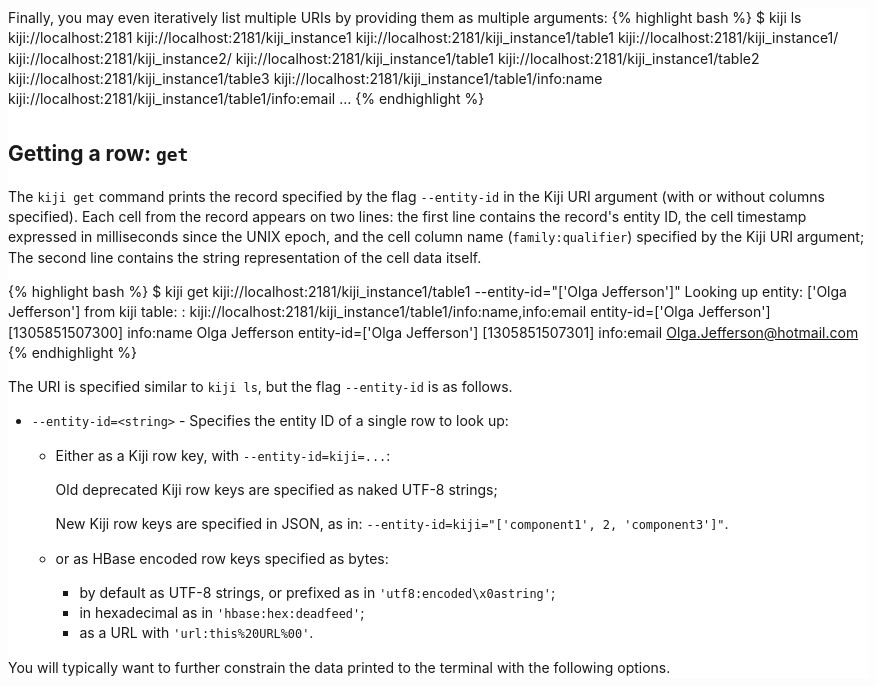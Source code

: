 Finally, you may even iteratively list multiple URIs by providing them as multiple arguments:
{% highlight bash %}
$ kiji ls kiji://localhost:2181 kiji://localhost:2181/kiji_instance1 kiji://localhost:2181/kiji_instance1/table1
kiji://localhost:2181/kiji_instance1/
kiji://localhost:2181/kiji_instance2/
kiji://localhost:2181/kiji_instance1/table1
kiji://localhost:2181/kiji_instance1/table2
kiji://localhost:2181/kiji_instance1/table3
kiji://localhost:2181/kiji_instance1/table1/info:name
kiji://localhost:2181/kiji_instance1/table1/info:email
…
{% endhighlight %}


## Getting a row: `get`<a id="ref.get"> </a>

The `kiji get` command prints the record specified by the flag `--entity-id` in the Kiji URI argument (with or without columns specified).
Each cell from the record appears on two lines:
the first line contains the record's entity ID,
the cell timestamp expressed in milliseconds since the UNIX epoch,
and the cell column name (`family:qualifier`) specified by the Kiji URI argument;
The second line contains the string representation of the cell data itself.

{% highlight bash %}
$ kiji get kiji://localhost:2181/kiji_instance1/table1 --entity-id="['Olga Jefferson']"
Looking up entity: ['Olga Jefferson'] from kiji table: : kiji://localhost:2181/kiji_instance1/table1/info:name,info:email
entity-id=['Olga Jefferson'] [1305851507300] info:name
                                 Olga Jefferson
entity-id=['Olga Jefferson'] [1305851507301] info:email
                                 Olga.Jefferson@hotmail.com
{% endhighlight %}

The URI is specified similar to `kiji ls`, but the flag `--entity-id` is as follows.

*  `--entity-id=<string>` -
   Specifies the entity ID of a single row to look up:

   *   Either as a Kiji row key, with `--entity-id=kiji=...`:

       Old deprecated Kiji row keys are specified as naked UTF-8 strings;

       New Kiji row keys are specified in JSON, as in: `--entity-id=kiji="['component1', 2, 'component3']"`.

   *   or as HBase encoded row keys specified as bytes:
       *    by default as UTF-8 strings, or prefixed as in `'utf8:encoded\x0astring'`;
       *    in hexadecimal as in `'hbase:hex:deadfeed'`;
       *    as a URL with `'url:this%20URL%00'`.

You will typically want to further constrain the data printed to the terminal with the following options.
